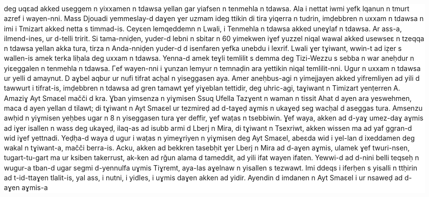deg uqɛad akked useggem n
yixxamen n tdawsa yellan gar
yiafsen n tenmehla n tdawsa. Ala
i nettat iwmi yefk lqanun n tmurt
azref i wayen-nni. Mass Djouadi
yemmeslay-d daɣen ɣer uzmam
ideg ttikin di tira yiqerra n tudrin,
imḍebbren n uxxam n tdawsa n imi i
Tmizart akked netta s timmad-is. Ceyɛen lemqeddemn n
Lwali, i Tenmehla n tdawsa
akked uneɣlaf n tdawsa. Ar ass-a,
ilmend-ines, ur d-telli tririt. Si tama-nniḍen, yuder-d lebni n
sbitar n 60 yimekwen iɣef yuzzel
niqal wawal akked usewseɛ n
tzeqqa n tdawsa yellan akka tura, tirza n Anda-nniḍen yuder-d
d isenfaren yefka unebdu i lexrif.
Lwali ɣer tɣiwant, wwin-t ad iẓer
s wallen-is amek terka liḥala deg
uxxam n tdawsa. Yenna-d amek
teɣli temlilit s demma deg Tizi-Wezzu s sebba n war aneḥdur n
yiɛeggalen n tenmehla n tdawsa.
Γef wayen-nni i ɣunzan lemyur
n temnaḍin ara yettikin niqal temlilit-nni.
Ugur n uxxam n tdawsa ur yelli
d amaynut. D aɣbel aqbur ur nufi
tifrat acḥal n yiseggasen aya.
Amer aneḥbus-agi n yimejjayen
akked yifremliyen ad yili d
tawwurt i tifrat-is, imḍebbren
n tdawsa ad gren tamawt ɣef
yiɣeblan tettidir, deg uhric-agi,
taɣiwant n Timizart yenṭerren A. Amaziɣ Ayt Smaɛel
mačči d kra.
Ɣban yimsenza n yiɣmisen Ssuq Ufella
Tazɣent n waman n tissit
Ahat d ayen ara yeswehmen,
maca d ayen yellan d tilawt; di
tɣiwant n Ayt Smaɛel ur tezmireḍ
ad d-taɣeḍ aɣmis n ukaɣeḍ seg
wacḥal d aseggas tura.
Amsenzu awḥid n yiɣmisen
yeḥbes ugar n 8 n yiseggasen tura
ɣer deffir, ɣef waṭas n tsebbiwin.
Ɣef waya, akken ad d-yaɣ umez-daɣ aɣmis ad iɣer isallen n wass
deg ukaɣeḍ, ilaq-as ad isubb
armi d Lberj n Mira, di tɣiwant
n Tsexriwt, akken wissen ma ad
yaf ggran-d wid iɣef yettnadi.
Yeḍḥa-d waya d ugur i waṭas
n yimeɣriyen n yiɣmisen deg
Ayt Smaɛel, abeɛda wid i yel-lan d ixeddamen deg wakal n
tɣiwant-a, mačči berra-is. Acku,
akken ad bekkren tasebḥit ɣer
Lberj n Mira ad d-aɣen aɣmis,
ulamek ɣef twuri-nsen, tugart-tu-gart ma ur ksiben takerrust, ak-ken ad rǧun alama d tameddit, ad
yili ifat wayen ifaten.
Yewwi-d ad d-nini belli teqseḥ
n wugur-a tban-d ugar segmi
d-yennulfa uɣmis Tiɣremt, aya-las aɣelnaw n yisallen s tezwawt.
Imi ddeqs i iferḥen s yisalli n ttḥirin ad t-id-ttaɣen tlalit-is,
yal ass, i nutni, i yidles, i uɣmis
daɣen akken ad yidir.
Ayendin d imdanen n Ayt Smaɛel
i ur nsaweḍ ad d-aɣen aɣmis-a
